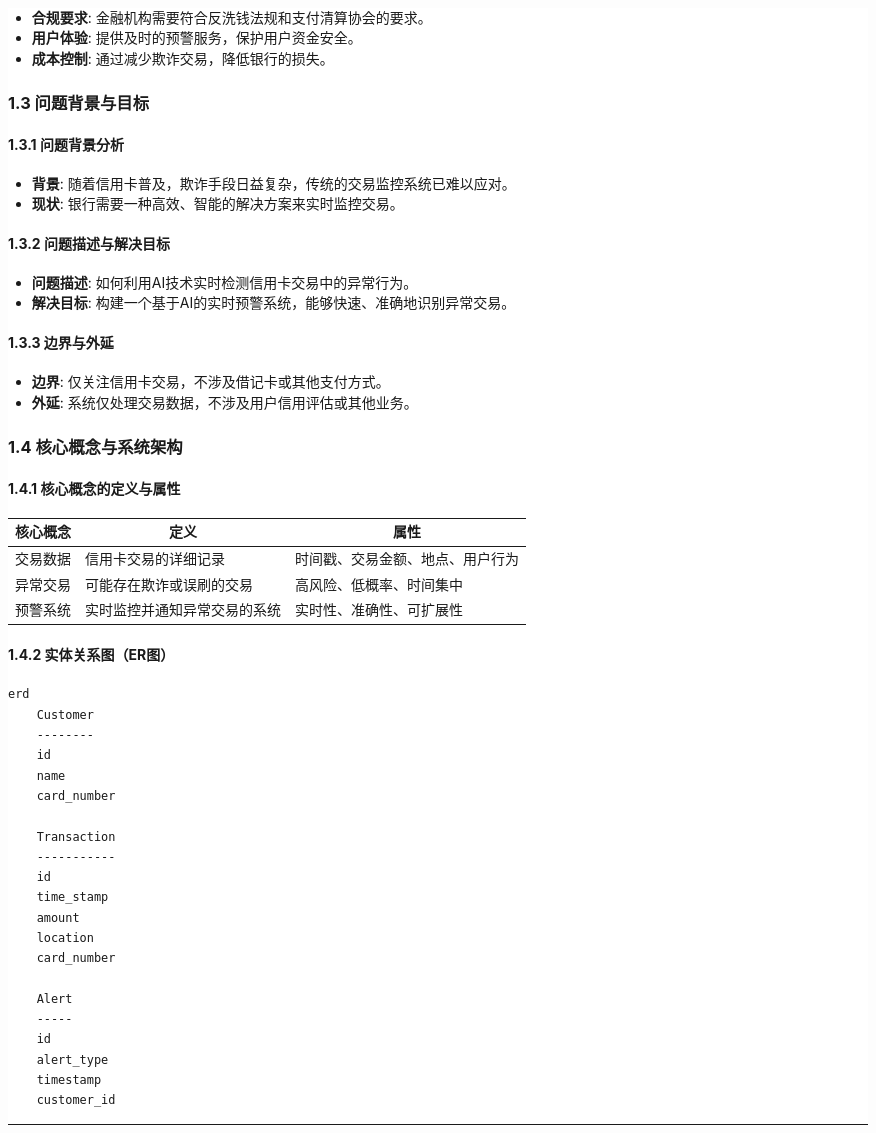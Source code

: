 - **合规要求**: 金融机构需要符合反洗钱法规和支付清算协会的要求。
- **用户体验**: 提供及时的预警服务，保护用户资金安全。
- **成本控制**: 通过减少欺诈交易，降低银行的损失。

### 1.3 问题背景与目标

#### 1.3.1 问题背景分析

- **背景**: 随着信用卡普及，欺诈手段日益复杂，传统的交易监控系统已难以应对。
- **现状**: 银行需要一种高效、智能的解决方案来实时监控交易。

#### 1.3.2 问题描述与解决目标

- **问题描述**: 如何利用AI技术实时检测信用卡交易中的异常行为。
- **解决目标**: 构建一个基于AI的实时预警系统，能够快速、准确地识别异常交易。

#### 1.3.3 边界与外延

- **边界**: 仅关注信用卡交易，不涉及借记卡或其他支付方式。
- **外延**: 系统仅处理交易数据，不涉及用户信用评估或其他业务。

### 1.4 核心概念与系统架构

#### 1.4.1 核心概念的定义与属性

| 核心概念 | 定义 | 属性 |
|----------|------|------|
| 交易数据 | 信用卡交易的详细记录 | 时间戳、交易金额、地点、用户行为 |
| 异常交易 | 可能存在欺诈或误刷的交易 | 高风险、低概率、时间集中 |
| 预警系统 | 实时监控并通知异常交易的系统 | 实时性、准确性、可扩展性 |

#### 1.4.2 实体关系图（ER图）

```mermaid
erd
    Customer
    --------
    id
    name
    card_number

    Transaction
    -----------
    id
    time_stamp
    amount
    location
    card_number

    Alert
    -----
    id
    alert_type
    timestamp
    customer_id
```

---